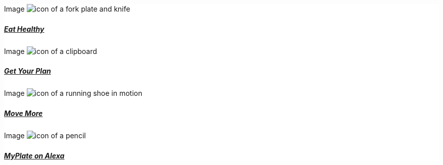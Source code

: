

Image
 ![icon of a fork plate and knife](https://myplate-prod.azureedge.us/sites/default/files/styles/medium/public/2020-12/icon-fork-plate-knife--256.png?itok=q2scWIpu)





##### [**Eat Healthy**](#eathealthy "Eat Healthy")










Image
 ![icon of a clipboard](https://myplate-prod.azureedge.us/sites/default/files/styles/medium/public/2020-12/icon-clipboard-list--256.png?itok=gB7_nKTC)





##### [**Get Your Plan**](#getyourplan "Get Your Plan")










Image
 ![icon of a running shoe in motion](https://myplate-prod.azureedge.us/sites/default/files/styles/medium/public/2020-12/icon-running-shoe--256.png?itok=VMijwG0V)





##### [**Move More**](#movemore "Move More")










Image
 ![icon of a pencil](https://myplate-prod.azureedge.us/sites/default/files/styles/medium/public/2020-12/icon-activity-sheet--256.png?itok=4ng0JChF)





##### [**MyPlate on Alexa**](#mp-half-hero-1162392 "MyPlate on Alexa")









